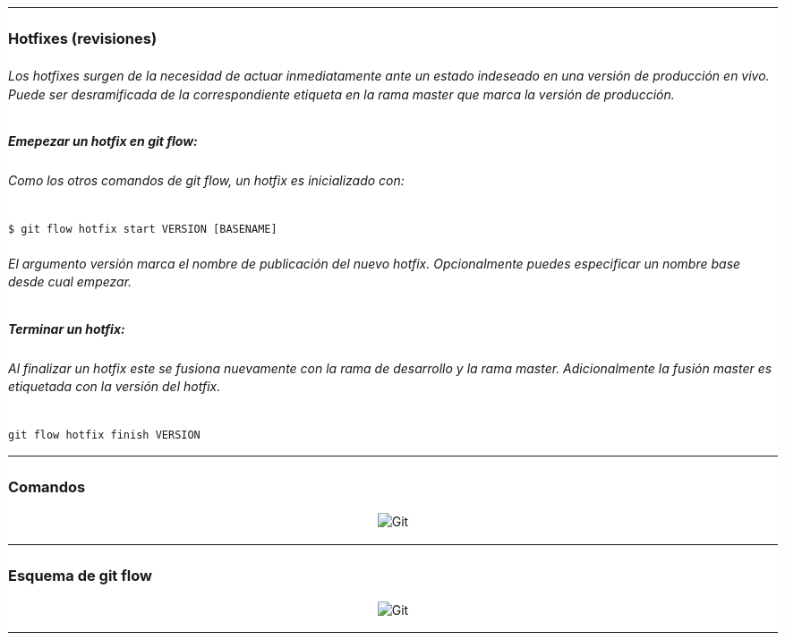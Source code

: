 <hr>

### Hotfixes (revisiones)
###### Los hotfixes surgen de la necesidad de actuar inmediatamente ante un estado indeseado en una versión de producción en vivo. Puede ser desramificada de la correspondiente etiqueta en la rama master que marca la versión de producción.

##### Emepezar un hotfix en git flow:
###### Como los otros comandos de git flow, un hotfix es inicializado con:
```
$ git flow hotfix start VERSION [BASENAME]
```

###### El argumento versión marca el nombre de publicación del nuevo hotfix. Opcionalmente puedes especificar un nombre base desde cual empezar.

##### Terminar un hotfix:
###### Al finalizar un hotfix este se fusiona nuevamente con la rama de desarrollo y la rama master. Adicionalmente la fusión master es etiquetada con la versión del hotfix.
```
git flow hotfix finish VERSION
```

<hr>

### Comandos
<p align="center">
	<img alt="Git" src="../Img/git-flow-commands.png" height="270" width="460">
</p>

<hr>

### Esquema de git flow
<p align="center">
	<img alt="Git" src="../Img/git-flow-commands-without-flow.png">
</p>

<hr>
